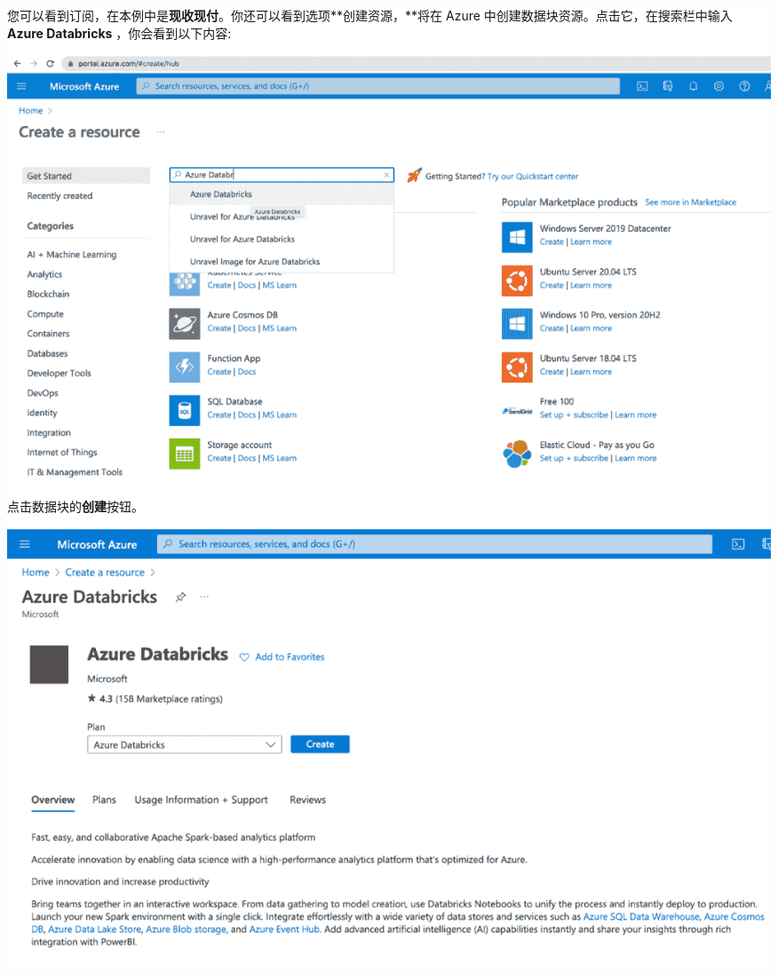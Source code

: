 您可以看到订阅，在本例中是**现收现付**。你还可以看到选项**创建资源，**将在 Azure 中创建数据块资源。点击它，在搜索栏中输入 **Azure Databricks** ，你会看到以下内容:

![Search bar](img/beceb4224ef7f4c7fa67ebcfc1a43f61.png)

点击数据块的**创建**按钮。

![Azure Databricks](img/788e285631685ada61e23099e6eaff48.png)
